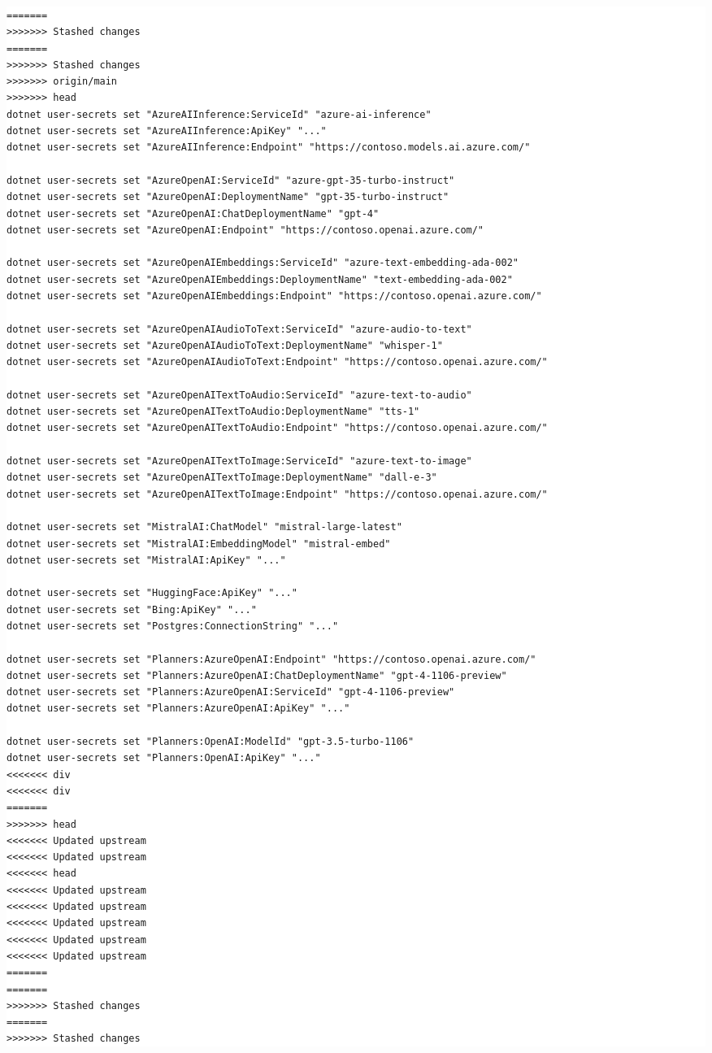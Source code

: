 ```
=======
>>>>>>> Stashed changes
=======
>>>>>>> Stashed changes
>>>>>>> origin/main
>>>>>>> head
dotnet user-secrets set "AzureAIInference:ServiceId" "azure-ai-inference"
dotnet user-secrets set "AzureAIInference:ApiKey" "..."
dotnet user-secrets set "AzureAIInference:Endpoint" "https://contoso.models.ai.azure.com/"

dotnet user-secrets set "AzureOpenAI:ServiceId" "azure-gpt-35-turbo-instruct"
dotnet user-secrets set "AzureOpenAI:DeploymentName" "gpt-35-turbo-instruct"
dotnet user-secrets set "AzureOpenAI:ChatDeploymentName" "gpt-4"
dotnet user-secrets set "AzureOpenAI:Endpoint" "https://contoso.openai.azure.com/"

dotnet user-secrets set "AzureOpenAIEmbeddings:ServiceId" "azure-text-embedding-ada-002"
dotnet user-secrets set "AzureOpenAIEmbeddings:DeploymentName" "text-embedding-ada-002"
dotnet user-secrets set "AzureOpenAIEmbeddings:Endpoint" "https://contoso.openai.azure.com/"

dotnet user-secrets set "AzureOpenAIAudioToText:ServiceId" "azure-audio-to-text"
dotnet user-secrets set "AzureOpenAIAudioToText:DeploymentName" "whisper-1"
dotnet user-secrets set "AzureOpenAIAudioToText:Endpoint" "https://contoso.openai.azure.com/"

dotnet user-secrets set "AzureOpenAITextToAudio:ServiceId" "azure-text-to-audio"
dotnet user-secrets set "AzureOpenAITextToAudio:DeploymentName" "tts-1"
dotnet user-secrets set "AzureOpenAITextToAudio:Endpoint" "https://contoso.openai.azure.com/"

dotnet user-secrets set "AzureOpenAITextToImage:ServiceId" "azure-text-to-image"
dotnet user-secrets set "AzureOpenAITextToImage:DeploymentName" "dall-e-3"
dotnet user-secrets set "AzureOpenAITextToImage:Endpoint" "https://contoso.openai.azure.com/"

dotnet user-secrets set "MistralAI:ChatModel" "mistral-large-latest"
dotnet user-secrets set "MistralAI:EmbeddingModel" "mistral-embed"
dotnet user-secrets set "MistralAI:ApiKey" "..."

dotnet user-secrets set "HuggingFace:ApiKey" "..."
dotnet user-secrets set "Bing:ApiKey" "..."
dotnet user-secrets set "Postgres:ConnectionString" "..."

dotnet user-secrets set "Planners:AzureOpenAI:Endpoint" "https://contoso.openai.azure.com/"
dotnet user-secrets set "Planners:AzureOpenAI:ChatDeploymentName" "gpt-4-1106-preview"
dotnet user-secrets set "Planners:AzureOpenAI:ServiceId" "gpt-4-1106-preview"
dotnet user-secrets set "Planners:AzureOpenAI:ApiKey" "..."

dotnet user-secrets set "Planners:OpenAI:ModelId" "gpt-3.5-turbo-1106"
dotnet user-secrets set "Planners:OpenAI:ApiKey" "..."
<<<<<<< div
<<<<<<< div
=======
>>>>>>> head
<<<<<<< Updated upstream
<<<<<<< Updated upstream
<<<<<<< head
<<<<<<< Updated upstream
<<<<<<< Updated upstream
<<<<<<< Updated upstream
<<<<<<< Updated upstream
<<<<<<< Updated upstream
=======
=======
>>>>>>> Stashed changes
=======
>>>>>>> Stashed changes
```